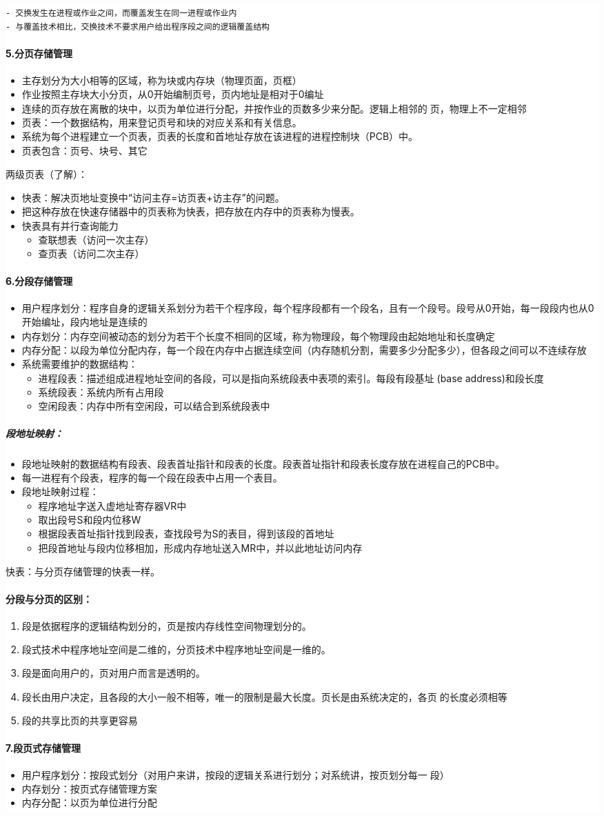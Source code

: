     - 交换发生在进程或作业之间，而覆盖发生在同一进程或作业内 
    - 与覆盖技术相比，交换技术不要求用户给出程序段之间的逻辑覆盖结构

#### 5.分页存储管理 

- 主存划分为大小相等的区域，称为块或内存块（物理页面，页框） 
- 作业按照主存块大小分页，从0开始编制页号，页内地址是相对于0编址 
- 连续的页存放在离散的块中，以页为单位进行分配，并按作业的页数多少来分配。逻辑上相邻的 页，物理上不一定相邻 
- 页表：一个数据结构，用来登记页号和块的对应关系和有关信息。 
- 系统为每个进程建立一个页表，页表的长度和首地址存放在该进程的进程控制块（PCB）中。 
- 页表包含：页号、块号、其它 

两级页表（了解）： 

- 快表：解决页地址变换中“访问主存=访页表+访主存”的问题。 
- 把这种存放在快速存储器中的页表称为快表，把存放在内存中的页表称为慢表。 
- 快表具有并行查询能力 
  - 查联想表（访问一次主存） 
  - 查页表（访问二次主存）

#### 6.分段存储管理 

- 用户程序划分：程序自身的逻辑关系划分为若干个程序段，每个程序段都有一个段名，且有一个段号。段号从0开始，每一段段内也从0开始编址，段内地址是连续的 
- 内存划分：内存空间被动态的划分为若干个长度不相同的区域，称为物理段，每个物理段由起始地址和长度确定 
- 内存分配：以段为单位分配内存，每一个段在内存中占据连续空间（内存随机分割，需要多少分配多少），但各段之间可以不连续存放 
- 系统需要维护的数据结构： 
  - 进程段表：描述组成进程地址空间的各段，可以是指向系统段表中表项的索引。每段有段基址 (base address)和段长度 
  - 系统段表：系统内所有占用段 
  - 空闲段表：内存中所有空闲段，可以结合到系统段表中

##### 段地址映射： 

- 段地址映射的数据结构有段表、段表首址指针和段表的长度。段表首址指针和段表长度存放在进程自己的PCB中。 
- 每一进程有个段表，程序的每一个段在段表中占用一个表目。 
- 段地址映射过程： 
  - 程序地址字送入虚地址寄存器VR中 
  - 取出段号S和段内位移W 
  - 根据段表首址指针找到段表，查找段号为S的表目，得到该段的首地址 
  - 把段首地址与段内位移相加，形成内存地址送入MR中，并以此地址访问内存 

快表：与分页存储管理的快表一样。

#### 分段与分页的区别： 

1. 段是依据程序的逻辑结构划分的，页是按内存线性空间物理划分的。 

2. 段式技术中程序地址空间是二维的，分页技术中程序地址空间是一维的。 

3. 段是面向用户的，页对用户而言是透明的。 

4. 段长由用户决定，且各段的大小一般不相等，唯一的限制是最大长度。页长是由系统决定的，各页 的长度必须相等 
5. 段的共享比页的共享更容易

#### 7.段页式存储管理 

- 用户程序划分：按段式划分（对用户来讲，按段的逻辑关系进行划分；对系统讲，按页划分每一 段） 
- 内存划分：按页式存储管理方案 
- 内存分配：以页为单位进行分配 
